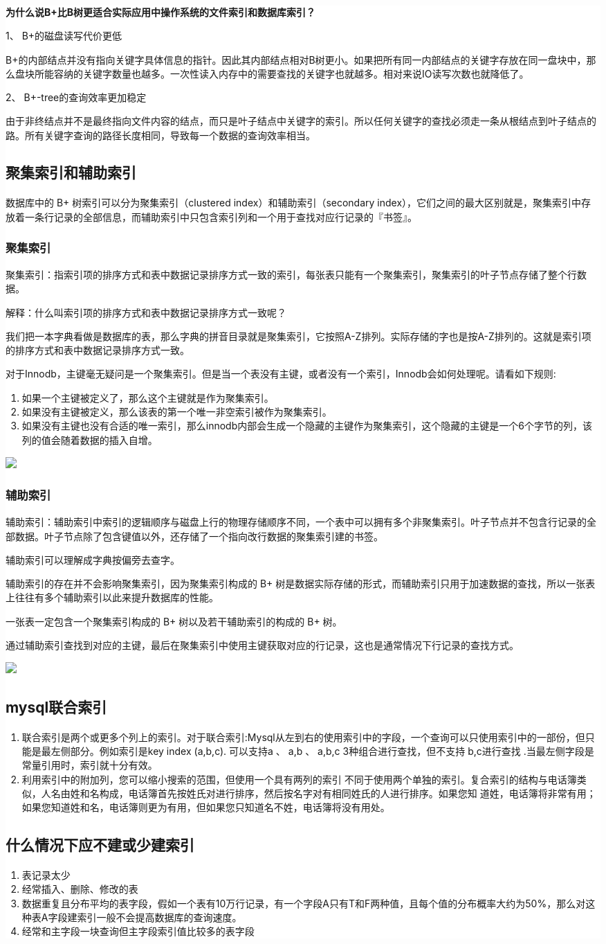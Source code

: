 
**为什么说B+比B树更适合实际应用中操作系统的文件索引和数据库索引？**

1、 B+的磁盘读写代价更低

B+的内部结点并没有指向关键字具体信息的指针。因此其内部结点相对B树更小。如果把所有同一内部结点的关键字存放在同一盘块中，那么盘块所能容纳的关键字数量也越多。一次性读入内存中的需要查找的关键字也就越多。相对来说IO读写次数也就降低了。

2、 B+-tree的查询效率更加稳定

由于非终结点并不是最终指向文件内容的结点，而只是叶子结点中关键字的索引。所以任何关键字的查找必须走一条从根结点到叶子结点的路。所有关键字查询的路径长度相同，导致每一个数据的查询效率相当。


## 聚集索引和辅助索引
数据库中的 B+ 树索引可以分为聚集索引（clustered index）和辅助索引（secondary index），它们之间的最大区别就是，聚集索引中存放着一条行记录的全部信息，而辅助索引中只包含索引列和一个用于查找对应行记录的『书签』。

### 聚集索引
聚集索引：指索引项的排序方式和表中数据记录排序方式一致的索引，每张表只能有一个聚集索引，聚集索引的叶子节点存储了整个行数据。

解释：什么叫索引项的排序方式和表中数据记录排序方式一致呢？

我们把一本字典看做是数据库的表，那么字典的拼音目录就是聚集索引，它按照A-Z排列。实际存储的字也是按A-Z排列的。这就是索引项的排序方式和表中数据记录排序方式一致。


对于Innodb，主键毫无疑问是一个聚集索引。但是当一个表没有主键，或者没有一个索引，Innodb会如何处理呢。请看如下规则:
1. 如果一个主键被定义了，那么这个主键就是作为聚集索引。
2. 如果没有主键被定义，那么该表的第一个唯一非空索引被作为聚集索引。
3. 如果没有主键也没有合适的唯一索引，那么innodb内部会生成一个隐藏的主键作为聚集索引，这个隐藏的主键是一个6个字节的列，该列的值会随着数据的插入自增。

![](https://github.com/zaiyunduan123/Java-Interview/blob/master/image/MySQL-6.png)
​    
### 辅助索引
辅助索引：辅助索引中索引的逻辑顺序与磁盘上行的物理存储顺序不同，一个表中可以拥有多个非聚集索引。叶子节点并不包含行记录的全部数据。叶子节点除了包含键值以外，还存储了一个指向改行数据的聚集索引建的书签。

辅助索引可以理解成字典按偏旁去查字。

辅助索引的存在并不会影响聚集索引，因为聚集索引构成的 B+ 树是数据实际存储的形式，而辅助索引只用于加速数据的查找，所以一张表上往往有多个辅助索引以此来提升数据库的性能。

一张表一定包含一个聚集索引构成的 B+ 树以及若干辅助索引的构成的 B+ 树。

通过辅助索引查找到对应的主键，最后在聚集索引中使用主键获取对应的行记录，这也是通常情况下行记录的查找方式。

![](https://github.com/zaiyunduan123/Java-Interview/blob/master/image/MySQL-7.png)

## mysql联合索引
1. 联合索引是两个或更多个列上的索引。对于联合索引:Mysql从左到右的使用索引中的字段，一个查询可以只使用索引中的一部份，但只能是最左侧部分。例如索引是key index (a,b,c). 可以支持a   、    a,b   、  a,b,c 3种组合进行查找，但不支持 b,c进行查找 .当最左侧字段是常量引用时，索引就十分有效。
2. 利用索引中的附加列，您可以缩小搜索的范围，但使用一个具有两列的索引 不同于使用两个单独的索引。复合索引的结构与电话簿类似，人名由姓和名构成，电话簿首先按姓氏对进行排序，然后按名字对有相同姓氏的人进行排序。如果您知 道姓，电话簿将非常有用；如果您知道姓和名，电话簿则更为有用，但如果您只知道名不姓，电话簿将没有用处。

## 什么情况下应不建或少建索引
1. 表记录太少
2. 经常插入、删除、修改的表
3. 数据重复且分布平均的表字段，假如一个表有10万行记录，有一个字段A只有T和F两种值，且每个值的分布概率大约为50%，那么对这种表A字段建索引一般不会提高数据库的查询速度。
4. 经常和主字段一块查询但主字段索引值比较多的表字段
